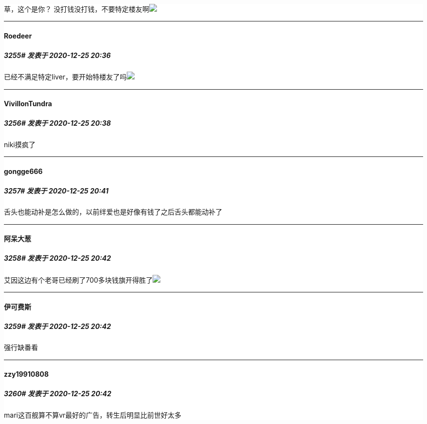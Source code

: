 草，这个是你？</blockquote>
没打钱没打钱，不要特定楼友啊<img src="https://static.saraba1st.com/image/smiley/face2017/095.png" referrerpolicy="no-referrer">


-----

####  Roedeer  
##### 3255#       发表于 2020-12-25 20:36


已经不满足特定liver，要开始特楼友了吗<img src="https://static.saraba1st.com/image/smiley/face2017/067.png" referrerpolicy="no-referrer">


-----

####  VivillonTundra  
##### 3256#       发表于 2020-12-25 20:38


niki摸疯了


-----

####  gongge666  
##### 3257#       发表于 2020-12-25 20:41


舌头也能动补是怎么做的，以前绊爱也是好像有钱了之后舌头都能动补了


-----

####  阿呆大葱  
##### 3258#       发表于 2020-12-25 20:42


艾因这边有个老哥已经刷了700多块钱旗开得胜了<img src="https://static.saraba1st.com/image/smiley/face2017/067.png" referrerpolicy="no-referrer">


-----

####  伊可费斯  
##### 3259#       发表于 2020-12-25 20:42


强行缺番看


-----

####  zzy19910808  
##### 3260#       发表于 2020-12-25 20:42


mari这百舰算不算vr最好的广告，转生后明显比前世好太多

